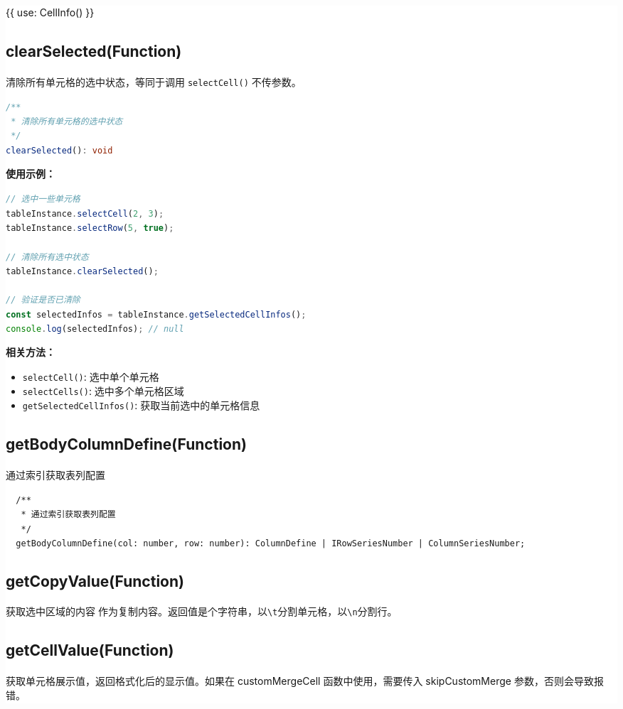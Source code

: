 {{ use: CellInfo() }}

## clearSelected(Function)

清除所有单元格的选中状态，等同于调用 `selectCell()` 不传参数。

```ts
/**
 * 清除所有单元格的选中状态
 */
clearSelected(): void
```

**使用示例：**

```javascript
// 选中一些单元格
tableInstance.selectCell(2, 3);
tableInstance.selectRow(5, true);

// 清除所有选中状态
tableInstance.clearSelected();

// 验证是否已清除
const selectedInfos = tableInstance.getSelectedCellInfos();
console.log(selectedInfos); // null
```

**相关方法：**

- `selectCell()`: 选中单个单元格
- `selectCells()`: 选中多个单元格区域
- `getSelectedCellInfos()`: 获取当前选中的单元格信息

## getBodyColumnDefine(Function)

通过索引获取表列配置

```
  /**
   * 通过索引获取表列配置
   */
  getBodyColumnDefine(col: number, row: number): ColumnDefine | IRowSeriesNumber | ColumnSeriesNumber;

```

## getCopyValue(Function)

获取选中区域的内容 作为复制内容。返回值是个字符串，以`\t`分割单元格，以`\n`分割行。

## getCellValue(Function)

获取单元格展示值，返回格式化后的显示值。如果在 customMergeCell 函数中使用，需要传入 skipCustomMerge 参数，否则会导致报错。
